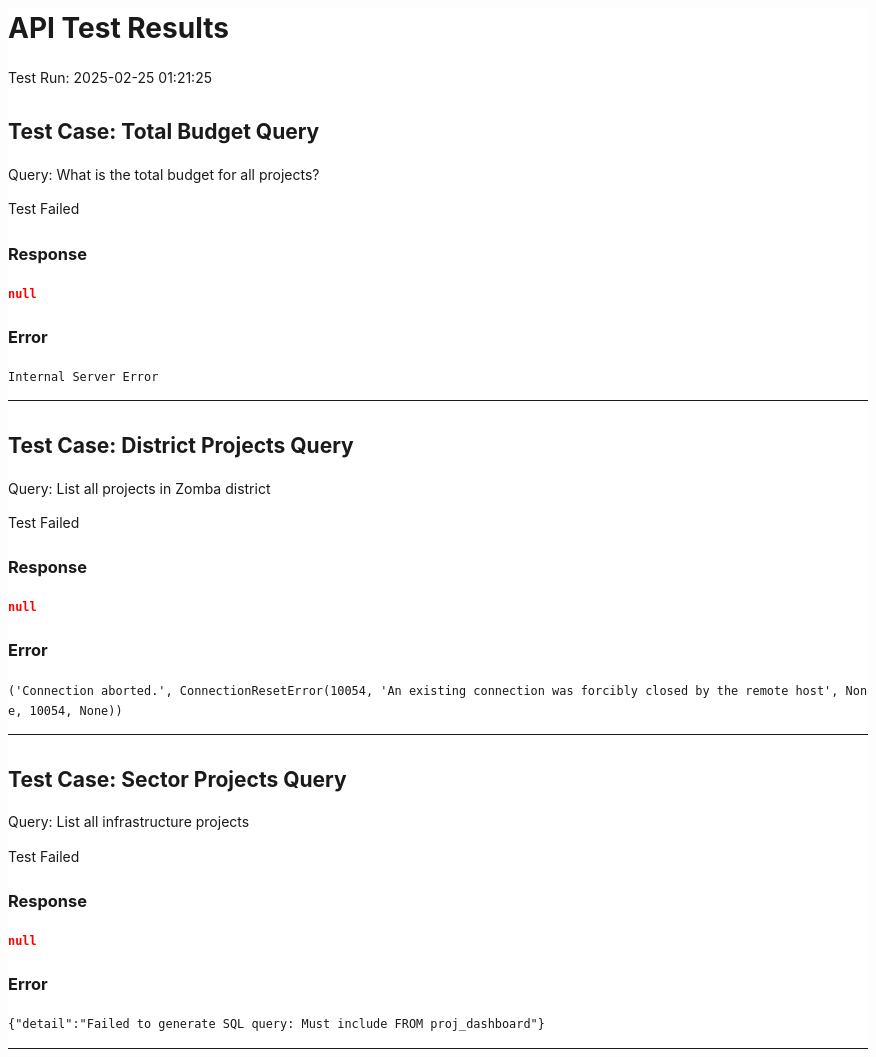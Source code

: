 # API Test Results

Test Run: 2025-02-25 01:21:25

## Test Case: Total Budget Query
Query: What is the total budget for all projects?

Test Failed

### Response
```json
null
```

### Error
```
Internal Server Error
```

---

## Test Case: District Projects Query
Query: List all projects in Zomba district

Test Failed

### Response
```json
null
```

### Error
```
('Connection aborted.', ConnectionResetError(10054, 'An existing connection was forcibly closed by the remote host', None, 10054, None))
```

---

## Test Case: Sector Projects Query
Query: List all infrastructure projects

Test Failed

### Response
```json
null
```

### Error
```
{"detail":"Failed to generate SQL query: Must include FROM proj_dashboard"}
```

---